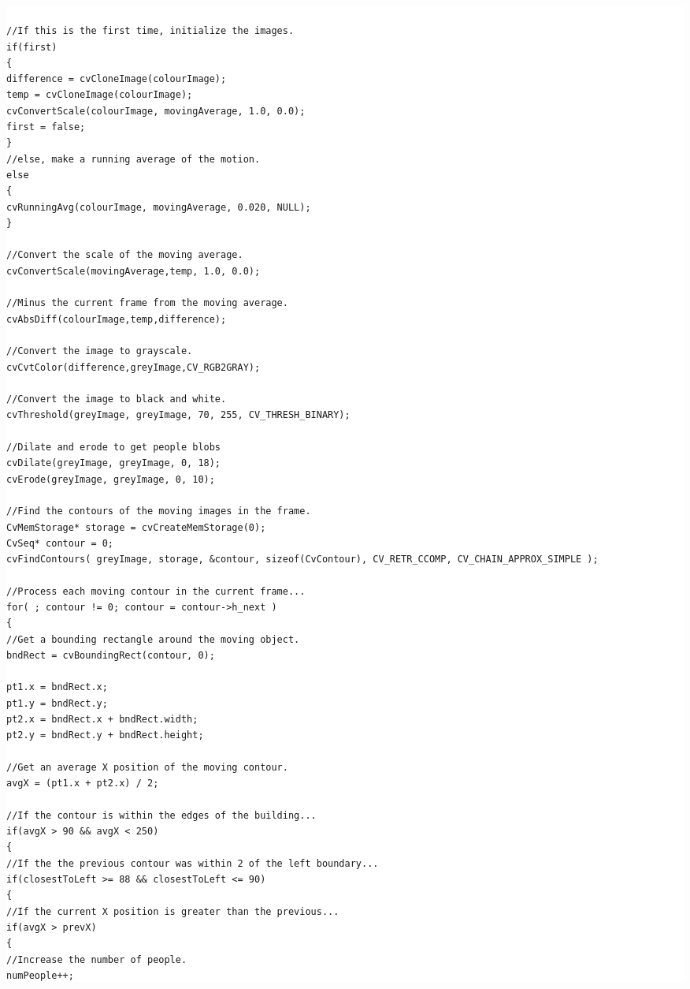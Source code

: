 ```

//If this is the first time, initialize the images.
if(first)
{
difference = cvCloneImage(colourImage);
temp = cvCloneImage(colourImage);
cvConvertScale(colourImage, movingAverage, 1.0, 0.0);
first = false;
}
//else, make a running average of the motion.
else
{
cvRunningAvg(colourImage, movingAverage, 0.020, NULL);
}

//Convert the scale of the moving average.
cvConvertScale(movingAverage,temp, 1.0, 0.0);

//Minus the current frame from the moving average.
cvAbsDiff(colourImage,temp,difference);

//Convert the image to grayscale.
cvCvtColor(difference,greyImage,CV_RGB2GRAY);

//Convert the image to black and white.
cvThreshold(greyImage, greyImage, 70, 255, CV_THRESH_BINARY);

//Dilate and erode to get people blobs
cvDilate(greyImage, greyImage, 0, 18);
cvErode(greyImage, greyImage, 0, 10);

//Find the contours of the moving images in the frame.
CvMemStorage* storage = cvCreateMemStorage(0);
CvSeq* contour = 0;
cvFindContours( greyImage, storage, &contour, sizeof(CvContour), CV_RETR_CCOMP, CV_CHAIN_APPROX_SIMPLE );

//Process each moving contour in the current frame...
for( ; contour != 0; contour = contour->h_next )
{
//Get a bounding rectangle around the moving object.
bndRect = cvBoundingRect(contour, 0);

pt1.x = bndRect.x;
pt1.y = bndRect.y;
pt2.x = bndRect.x + bndRect.width;
pt2.y = bndRect.y + bndRect.height;

//Get an average X position of the moving contour.
avgX = (pt1.x + pt2.x) / 2;

//If the contour is within the edges of the building...
if(avgX > 90 && avgX < 250)
{
//If the the previous contour was within 2 of the left boundary...
if(closestToLeft >= 88 && closestToLeft <= 90)
{
//If the current X position is greater than the previous...
if(avgX > prevX)
{
//Increase the number of people.
numPeople++;

```